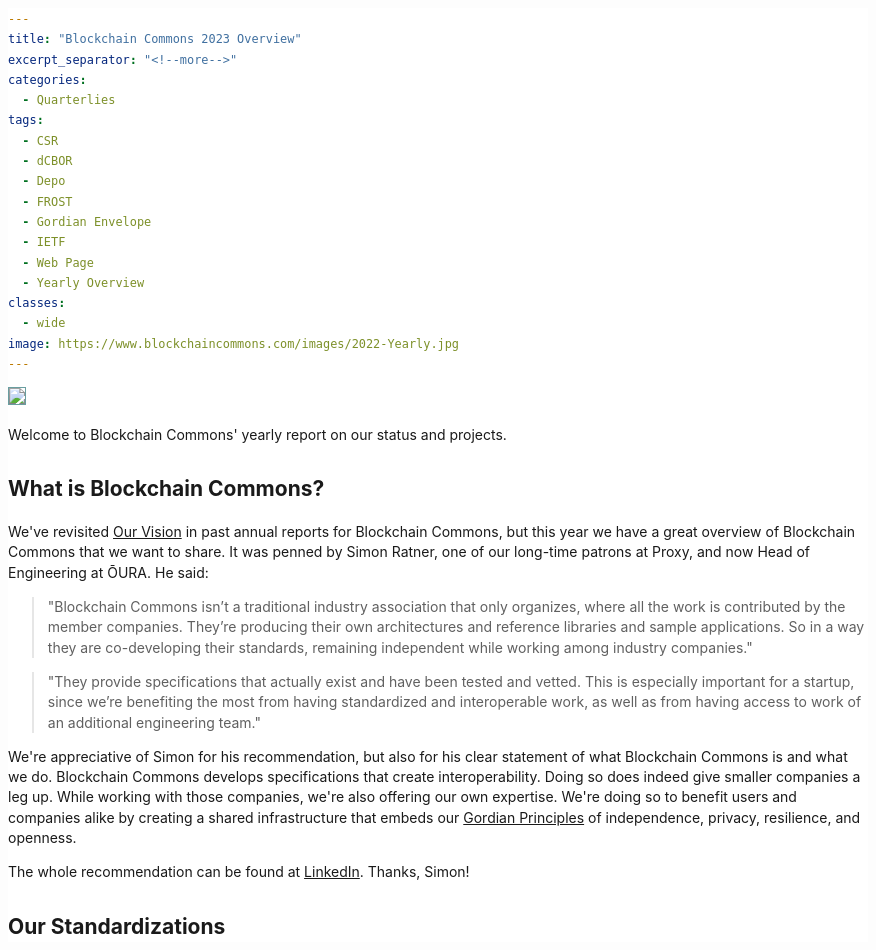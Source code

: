 ```yaml
---
title: "Blockchain Commons 2023 Overview"
excerpt_separator: "<!--more-->"
categories:
  - Quarterlies
tags:
  - CSR
  - dCBOR
  - Depo
  - FROST
  - Gordian Envelope
  - IETF
  - Web Page
  - Yearly Overview
classes:
  - wide
image: https://www.blockchaincommons.com/images/2022-Yearly.jpg
---
```


<img src="https://www.blockchaincommons.com/images/2023-Yearly.jpg" style="float: center; border: 1px solid #699EA0">

Welcome to Blockchain Commons' yearly report on our status and projects. 



## What is Blockchain Commons?

We've revisited [Our Vision](https://www.blockchaincommons.com/vision/) in past annual reports for Blockchain Commons, but this year we have a great overview of Blockchain Commons that we want to share. It was penned by Simon Ratner, one of our long-time patrons at Proxy, and now Head of Engineering at ŌURA. He said:

> "Blockchain Commons isn’t a traditional industry association that only organizes, where all the work is contributed by the member companies. They’re producing their own architectures and reference libraries and sample applications. So in a way they are co-developing their standards, remaining independent while working among industry companies."

> "They provide specifications that actually exist and have been tested and vetted. This is especially important for a startup, since we’re benefiting the most from having standardized and interoperable work, as well as from having access to work of an additional engineering team."

We're appreciative of Simon for his recommendation, but also for his clear statement of what Blockchain Commons is and what we do. Blockchain Commons develops specifications that create interoperability. Doing so does indeed give smaller companies a leg up. While working with those companies, we're also offering our own expertise. We're doing so to benefit users and companies alike by creating a shared infrastructure that embeds our [Gordian Principles](https://developer.blockchaincommons.com/principles/) of independence, privacy, resilience, and openness.

The whole recommendation can be found at [LinkedIn](https://www.linkedin.com/in/christophera/details/recommendations/?detailScreenTabIndex=0). Thanks, Simon!

## Our Standardizations
